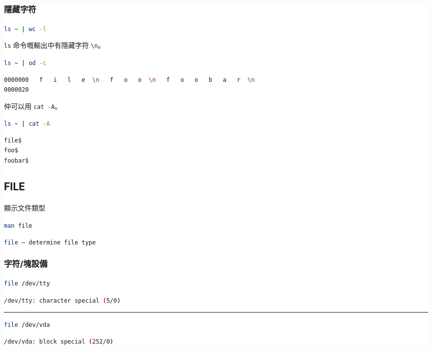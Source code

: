 ### 隱藏字符

```bash {frame="none"}
ls ~ | wc -l
```

`ls` 命令嘅輸出中有隱藏字符 `\n`。

```bash {frame="none"}
ls ~ | od -c
```

```bash {frame="none"}
0000000   f   i   l   e  \n   f   o   o  \n   f   o   o   b   a   r  \n
0000020
```

仲可以用 `cat -A`。

```bash {frame="none"}
ls ~ | cat -A
```

```bash {frame="none"}
file$
foo$
foobar$
```

## FILE

顯示文件類型

```bash {frame="none"}
man file
```

```bash {frame="none"}
file — determine file type
```

### 字符/塊設備

```bash {frame="none"}
file /dev/tty
```

```bash {frame="none"}
/dev/tty: character special (5/0)
```

***

```bash {frame="none"}
file /dev/vda
```

```bash {frame="none"}
/dev/vda: block special (252/0)
```
